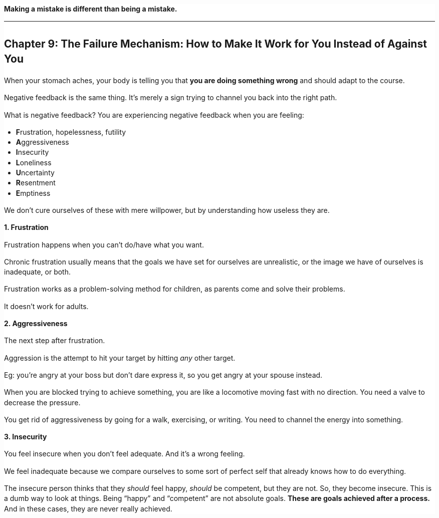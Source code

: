 **Making a mistake is different than being a mistake.**

---

## **Chapter 9: The Failure Mechanism: How to Make It Work for You Instead of Against You**

When your stomach aches, your body is telling you that **you are doing something wrong** and should adapt to the course.

Negative feedback is the same thing. It’s merely a sign trying to channel you back into the right path.

What is negative feedback? You are experiencing negative feedback when you are feeling:

- **F**rustration, hopelessness, futility
- **A**ggressiveness
- **I**nsecurity
- **L**oneliness
- **U**ncertainty
- **R**esentment
- **E**mptiness

We don’t cure ourselves of these with mere willpower, but by understanding how useless they are.

**1. Frustration**

Frustration happens when you can’t do/have what you want.

Chronic frustration usually means that the goals we have set for ourselves are unrealistic, or the image we have of ourselves is inadequate, or both.

Frustration works as a problem-solving method for children, as parents come and solve their problems.

It doesn’t work for adults.

**2. Aggressiveness**

The next step after frustration.

Aggression is the attempt to hit your target by hitting _any_ other target.

Eg: you’re angry at your boss but don’t dare express it, so you get angry at your spouse instead.

When you are blocked trying to achieve something, you are like a locomotive moving fast with no direction. You need a valve to decrease the pressure.

You get rid of aggressiveness by going for a walk, exercising, or writing. You need to channel the energy into something.[](https://auresnotes.com/wp-admin/edit.php?post_type=post)

**3. Insecurity**

You feel insecure when you don’t feel adequate. And it’s a wrong feeling.

We feel inadequate because we compare ourselves to some sort of perfect self that already knows how to do everything.

The insecure person thinks that they _should_ feel happy, _should_ be competent, but they are not. So, they become insecure. This is a dumb way to look at things. Being “happy” and “competent” are not absolute goals. **These are goals achieved after a process.** And in these cases, they are never really achieved.
